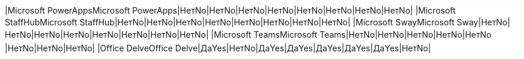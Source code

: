 |<span data-ttu-id="b9a2c-345">Microsoft PowerApps</span><span class="sxs-lookup"><span data-stu-id="b9a2c-345">Microsoft PowerApps</span></span>|<span data-ttu-id="b9a2c-346">Нет</span><span class="sxs-lookup"><span data-stu-id="b9a2c-346">No</span></span>|<span data-ttu-id="b9a2c-347">Нет</span><span class="sxs-lookup"><span data-stu-id="b9a2c-347">No</span></span>|<span data-ttu-id="b9a2c-348">Нет</span><span class="sxs-lookup"><span data-stu-id="b9a2c-348">No</span></span>|<span data-ttu-id="b9a2c-349">Нет</span><span class="sxs-lookup"><span data-stu-id="b9a2c-349">No</span></span>|<span data-ttu-id="b9a2c-350">Нет</span><span class="sxs-lookup"><span data-stu-id="b9a2c-350">No</span></span>|<span data-ttu-id="b9a2c-351">Нет</span><span class="sxs-lookup"><span data-stu-id="b9a2c-351">No</span></span>|<span data-ttu-id="b9a2c-352">Нет</span><span class="sxs-lookup"><span data-stu-id="b9a2c-352">No</span></span>|<span data-ttu-id="b9a2c-353">Нет</span><span class="sxs-lookup"><span data-stu-id="b9a2c-353">No</span></span>|
|<span data-ttu-id="b9a2c-354">Microsoft StaffHub</span><span class="sxs-lookup"><span data-stu-id="b9a2c-354">Microsoft StaffHub</span></span>|<span data-ttu-id="b9a2c-355">Нет</span><span class="sxs-lookup"><span data-stu-id="b9a2c-355">No</span></span>|<span data-ttu-id="b9a2c-356">Нет</span><span class="sxs-lookup"><span data-stu-id="b9a2c-356">No</span></span>|<span data-ttu-id="b9a2c-357">Нет</span><span class="sxs-lookup"><span data-stu-id="b9a2c-357">No</span></span>|<span data-ttu-id="b9a2c-358">Нет</span><span class="sxs-lookup"><span data-stu-id="b9a2c-358">No</span></span>|<span data-ttu-id="b9a2c-359">Нет</span><span class="sxs-lookup"><span data-stu-id="b9a2c-359">No</span></span>|<span data-ttu-id="b9a2c-360">Нет</span><span class="sxs-lookup"><span data-stu-id="b9a2c-360">No</span></span>|<span data-ttu-id="b9a2c-361">Нет</span><span class="sxs-lookup"><span data-stu-id="b9a2c-361">No</span></span>|<span data-ttu-id="b9a2c-362">Нет</span><span class="sxs-lookup"><span data-stu-id="b9a2c-362">No</span></span>|
|<span data-ttu-id="b9a2c-363">Microsoft Sway</span><span class="sxs-lookup"><span data-stu-id="b9a2c-363">Microsoft Sway</span></span>|<span data-ttu-id="b9a2c-364">Нет</span><span class="sxs-lookup"><span data-stu-id="b9a2c-364">No</span></span>|<span data-ttu-id="b9a2c-365">Нет</span><span class="sxs-lookup"><span data-stu-id="b9a2c-365">No</span></span>|<span data-ttu-id="b9a2c-366">Нет</span><span class="sxs-lookup"><span data-stu-id="b9a2c-366">No</span></span>|<span data-ttu-id="b9a2c-367">Нет</span><span class="sxs-lookup"><span data-stu-id="b9a2c-367">No</span></span>|<span data-ttu-id="b9a2c-368">Нет</span><span class="sxs-lookup"><span data-stu-id="b9a2c-368">No</span></span>|<span data-ttu-id="b9a2c-369">Нет</span><span class="sxs-lookup"><span data-stu-id="b9a2c-369">No</span></span>|<span data-ttu-id="b9a2c-370">Нет</span><span class="sxs-lookup"><span data-stu-id="b9a2c-370">No</span></span>|<span data-ttu-id="b9a2c-371">Нет</span><span class="sxs-lookup"><span data-stu-id="b9a2c-371">No</span></span>|
|<span data-ttu-id="b9a2c-372">Microsoft Teams</span><span class="sxs-lookup"><span data-stu-id="b9a2c-372">Microsoft Teams</span></span>|<span data-ttu-id="b9a2c-373">Нет</span><span class="sxs-lookup"><span data-stu-id="b9a2c-373">No</span></span>|<span data-ttu-id="b9a2c-374">Нет</span><span class="sxs-lookup"><span data-stu-id="b9a2c-374">No</span></span>|<span data-ttu-id="b9a2c-375">Нет</span><span class="sxs-lookup"><span data-stu-id="b9a2c-375">No</span></span>|<span data-ttu-id="b9a2c-376">Нет</span><span class="sxs-lookup"><span data-stu-id="b9a2c-376">No</span></span>|<span data-ttu-id="b9a2c-377">Нет</span><span class="sxs-lookup"><span data-stu-id="b9a2c-377">No</span></span><br/> |<span data-ttu-id="b9a2c-378">Нет</span><span class="sxs-lookup"><span data-stu-id="b9a2c-378">No</span></span>|<span data-ttu-id="b9a2c-379">Нет</span><span class="sxs-lookup"><span data-stu-id="b9a2c-379">No</span></span>|<span data-ttu-id="b9a2c-380">Нет</span><span class="sxs-lookup"><span data-stu-id="b9a2c-380">No</span></span>|
|<span data-ttu-id="b9a2c-381">Office Delve<sup></sup></span><span class="sxs-lookup"><span data-stu-id="b9a2c-381">Office Delve<sup></sup></span></span>|<span data-ttu-id="b9a2c-382">Да</span><span class="sxs-lookup"><span data-stu-id="b9a2c-382">Yes</span></span>|<span data-ttu-id="b9a2c-383">Нет</span><span class="sxs-lookup"><span data-stu-id="b9a2c-383">No</span></span>|<span data-ttu-id="b9a2c-384">Да</span><span class="sxs-lookup"><span data-stu-id="b9a2c-384">Yes</span></span>|<span data-ttu-id="b9a2c-385">Да</span><span class="sxs-lookup"><span data-stu-id="b9a2c-385">Yes</span></span>|<span data-ttu-id="b9a2c-386">Да</span><span class="sxs-lookup"><span data-stu-id="b9a2c-386">Yes</span></span>|<span data-ttu-id="b9a2c-387">Да</span><span class="sxs-lookup"><span data-stu-id="b9a2c-387">Yes</span></span>|<span data-ttu-id="b9a2c-388">Да</span><span class="sxs-lookup"><span data-stu-id="b9a2c-388">Yes</span></span>|<span data-ttu-id="b9a2c-389">Нет</span><span class="sxs-lookup"><span data-stu-id="b9a2c-389">No</span></span>|